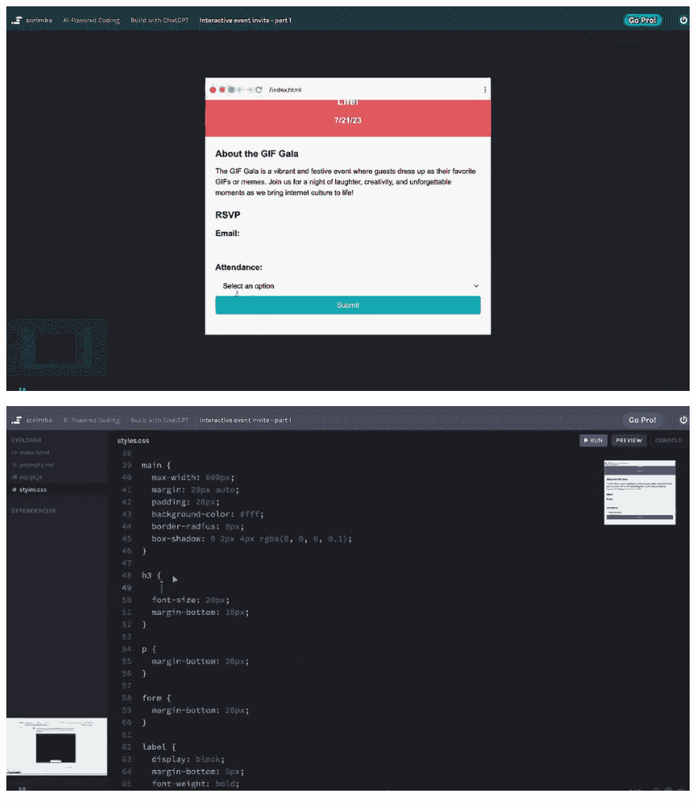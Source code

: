 ![](img/75a5ebe3ed45cbc8b9746657c065659a_273.png)

![](img/75a5ebe3ed45cbc8b9746657c065659a_274.png)
